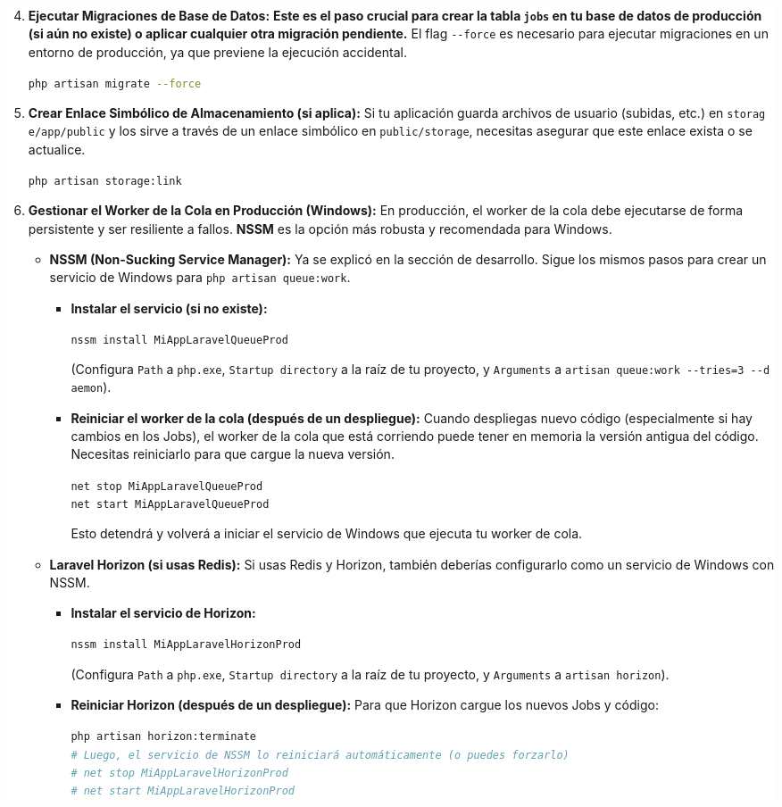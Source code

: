 4.  **Ejecutar Migraciones de Base de Datos:**
    **Este es el paso crucial para crear la tabla `jobs` en tu base de datos de producción (si aún no existe) o aplicar cualquier otra migración pendiente.** El flag `--force` es necesario para ejecutar migraciones en un entorno de producción, ya que previene la ejecución accidental.

    ```bash
    php artisan migrate --force
    ```

5.  **Crear Enlace Simbólico de Almacenamiento (si aplica):**
    Si tu aplicación guarda archivos de usuario (subidas, etc.) en `storage/app/public` y los sirve a través de un enlace simbólico en `public/storage`, necesitas asegurar que este enlace exista o se actualice.

    ```bash
    php artisan storage:link
    ```

6.  **Gestionar el Worker de la Cola en Producción (Windows):**
    En producción, el worker de la cola debe ejecutarse de forma persistente y ser resiliente a fallos. **NSSM** es la opción más robusta y recomendada para Windows.

    * **NSSM (Non-Sucking Service Manager):**
        Ya se explicó en la sección de desarrollo. Sigue los mismos pasos para crear un servicio de Windows para `php artisan queue:work`.

        * **Instalar el servicio (si no existe):**
            ```bash
            nssm install MiAppLaravelQueueProd
            ```
            (Configura `Path` a `php.exe`, `Startup directory` a la raíz de tu proyecto, y `Arguments` a `artisan queue:work --tries=3 --daemon`).

        * **Reiniciar el worker de la cola (después de un despliegue):**
            Cuando despliegas nuevo código (especialmente si hay cambios en los Jobs), el worker de la cola que está corriendo puede tener en memoria la versión antigua del código. Necesitas reiniciarlo para que cargue la nueva versión.

            ```bash
            net stop MiAppLaravelQueueProd
            net start MiAppLaravelQueueProd
            ```
            Esto detendrá y volverá a iniciar el servicio de Windows que ejecuta tu worker de cola.

    * **Laravel Horizon (si usas Redis):**
        Si usas Redis y Horizon, también deberías configurarlo como un servicio de Windows con NSSM.

        * **Instalar el servicio de Horizon:**
            ```bash
            nssm install MiAppLaravelHorizonProd
            ```
            (Configura `Path` a `php.exe`, `Startup directory` a la raíz de tu proyecto, y `Arguments` a `artisan horizon`).

        * **Reiniciar Horizon (después de un despliegue):**
            Para que Horizon cargue los nuevos Jobs y código:
            ```bash
            php artisan horizon:terminate
            # Luego, el servicio de NSSM lo reiniciará automáticamente (o puedes forzarlo)
            # net stop MiAppLaravelHorizonProd
            # net start MiAppLaravelHorizonProd
            ```
